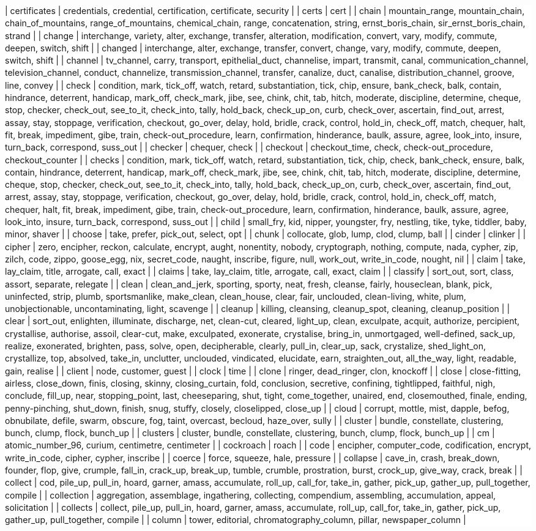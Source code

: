 | certificates | credentials, credential, certification, certificate, security |
| certs | cert |
| chain | mountain_range, mountain_chain, chain_of_mountains, range_of_mountains, chemical_chain, range, concatenation, string, ernst_boris_chain, sir_ernst_boris_chain, strand |
| change | interchange, variety, alter, exchange, transfer, alteration, modification, convert, vary, modify, commute, deepen, switch, shift |
| changed | interchange, alter, exchange, transfer, convert, change, vary, modify, commute, deepen, switch, shift |
| channel | tv_channel, carry, transport, epithelial_duct, channelise, impart, transmit, canal, communication_channel, television_channel, conduct, channelize, transmission_channel, transfer, canalize, duct, canalise, distribution_channel, groove, line, convey |
| check | condition, mark, tick_off, watch, retard, substantiation, tick, chip, ensure, bank_check, balk, contain, hindrance, deterrent, handicap, mark_off, check_mark, jibe, see, chink, chit, tab, hitch, moderate, discipline, determine, cheque, stop, checker, check_out, see_to_it, check_into, tally, hold_back, check_up_on, curb, check_over, ascertain, find_out, arrest, assay, stay, stoppage, verification, checkout, go_over, delay, hold, bridle, crack, control, hold_in, check_off, match, chequer, halt, fit, break, impediment, gibe, train, check-out_procedure, learn, confirmation, hinderance, baulk, assure, agree, look_into, insure, turn_back, correspond, suss_out |
| checker | chequer, check |
| checkout | checkout_time, check, check-out_procedure, checkout_counter |
| checks | condition, mark, tick_off, watch, retard, substantiation, tick, chip, check, bank_check, ensure, balk, contain, hindrance, deterrent, handicap, mark_off, check_mark, jibe, see, chink, chit, tab, hitch, moderate, discipline, determine, cheque, stop, checker, check_out, see_to_it, check_into, tally, hold_back, check_up_on, curb, check_over, ascertain, find_out, arrest, assay, stay, stoppage, verification, checkout, go_over, delay, hold, bridle, crack, control, hold_in, check_off, match, chequer, halt, fit, break, impediment, gibe, train, check-out_procedure, learn, confirmation, hinderance, baulk, assure, agree, look_into, insure, turn_back, correspond, suss_out |
| child | small_fry, kid, nipper, youngster, fry, nestling, tike, tyke, tiddler, baby, minor, shaver |
| choose | take, prefer, pick_out, select, opt |
| chunk | collocate, glob, lump, clod, clump, ball |
| cinder | clinker |
| cipher | zero, encipher, reckon, calculate, encrypt, aught, nonentity, nobody, cryptograph, nothing, compute, nada, cypher, zip, zilch, code, zippo, goose_egg, nix, secret_code, naught, inscribe, figure, null, work_out, write_in_code, nought, nil |
| claim | take, lay_claim, title, arrogate, call, exact |
| claims | take, lay_claim, title, arrogate, call, exact, claim |
| classify | sort_out, sort, class, assort, separate, relegate |
| clean | clean_and_jerk, sporting, sporty, neat, fresh, cleanse, fairly, houseclean, blank, pick, uninfected, strip, plumb, sportsmanlike, make_clean, clean_house, clear, fair, unclouded, clean-living, white, plum, unobjectionable, uncontaminating, light, scavenge |
| cleanup | killing, cleansing, cleanup_spot, cleaning, cleanup_position |
| clear | sort_out, enlighten, illuminate, discharge, net, clean-cut, cleared, light_up, clean, exculpate, acquit, authorize, percipient, crystallise, authorise, assoil, clear-cut, make, exculpated, exonerate, crystalise, bring_in, unmortgaged, well-defined, sack_up, realize, exonerated, brighten, pass, solve, open, decipherable, clearly, pull_in, clear_up, sack, crystalize, shed_light_on, crystallize, top, absolved, take_in, unclutter, unclouded, vindicated, elucidate, earn, straighten_out, all_the_way, light, readable, gain, realise |
| client | node, customer, guest |
| clock | time |
| clone | ringer, dead_ringer, clon, knockoff |
| close | close-fitting, airless, close_down, finis, closing, skinny, closing_curtain, fold, conclusion, secretive, confining, tightlipped, faithful, nigh, conclude, fill_up, near, stopping_point, last, cheeseparing, shut, tight, come_together, unaired, end, closemouthed, finale, ending, penny-pinching, shut_down, finish, snug, stuffy, closely, closelipped, close_up |
| cloud | corrupt, mottle, mist, dapple, befog, obnubilate, defile, swarm, obscure, fog, taint, overcast, becloud, haze_over, sully |
| cluster | bundle, constellate, clustering, bunch, clump, flock, bunch_up |
| clusters | cluster, bundle, constellate, clustering, bunch, clump, flock, bunch_up |
| cm | atomic_number_96, curium, centimetre, centimeter |
| cockroach | roach |
| code | encipher, computer_code, codification, encrypt, write_in_code, cipher, cypher, inscribe |
| coerce | force, squeeze, hale, pressure |
| collapse | cave_in, crash, break_down, founder, flop, give, crumple, fall_in, crack_up, break_up, tumble, crumble, prostration, burst, crock_up, give_way, crack, break |
| collect | cod, pile_up, pull_in, hoard, garner, amass, accumulate, roll_up, call_for, take_in, gather, pick_up, gather_up, pull_together, compile |
| collection | aggregation, assemblage, ingathering, collecting, compendium, assembling, accumulation, appeal, solicitation |
| collects | collect, pile_up, pull_in, hoard, garner, amass, accumulate, roll_up, call_for, take_in, gather, pick_up, gather_up, pull_together, compile |
| column | tower, editorial, chromatography_column, pillar, newspaper_column |